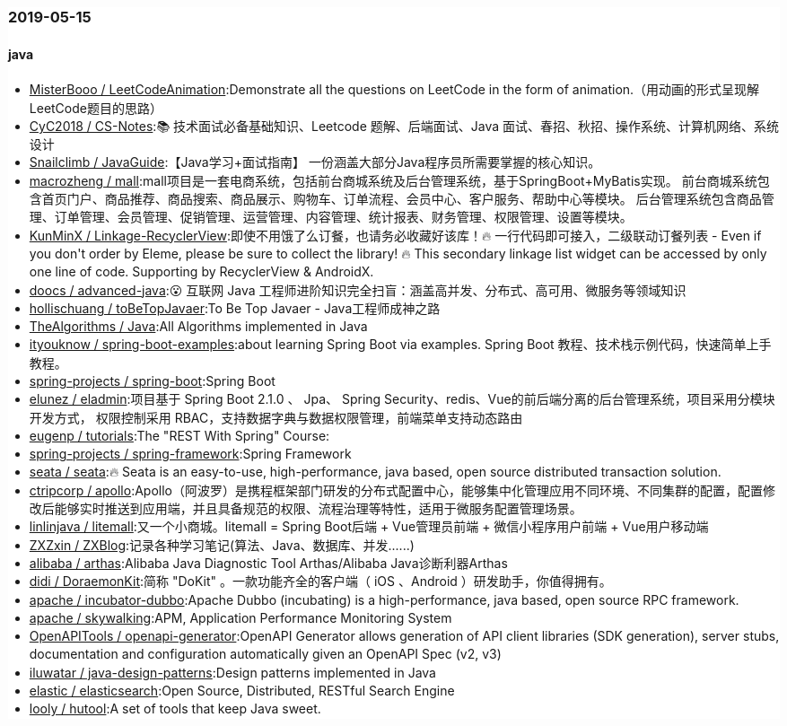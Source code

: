 ### 2019-05-15

#### java
* [MisterBooo / LeetCodeAnimation](https://github.com/MisterBooo/LeetCodeAnimation):Demonstrate all the questions on LeetCode in the form of animation.（用动画的形式呈现解LeetCode题目的思路）
* [CyC2018 / CS-Notes](https://github.com/CyC2018/CS-Notes):📚 技术面试必备基础知识、Leetcode 题解、后端面试、Java 面试、春招、秋招、操作系统、计算机网络、系统设计
* [Snailclimb / JavaGuide](https://github.com/Snailclimb/JavaGuide):【Java学习+面试指南】 一份涵盖大部分Java程序员所需要掌握的核心知识。
* [macrozheng / mall](https://github.com/macrozheng/mall):mall项目是一套电商系统，包括前台商城系统及后台管理系统，基于SpringBoot+MyBatis实现。 前台商城系统包含首页门户、商品推荐、商品搜索、商品展示、购物车、订单流程、会员中心、客户服务、帮助中心等模块。 后台管理系统包含商品管理、订单管理、会员管理、促销管理、运营管理、内容管理、统计报表、财务管理、权限管理、设置等模块。
* [KunMinX / Linkage-RecyclerView](https://github.com/KunMinX/Linkage-RecyclerView):即使不用饿了么订餐，也请务必收藏好该库！🔥 一行代码即可接入，二级联动订餐列表 - Even if you don't order by Eleme, please be sure to collect the library! 🔥 This secondary linkage list widget can be accessed by only one line of code. Supporting by RecyclerView & AndroidX.
* [doocs / advanced-java](https://github.com/doocs/advanced-java):😮 互联网 Java 工程师进阶知识完全扫盲：涵盖高并发、分布式、高可用、微服务等领域知识
* [hollischuang / toBeTopJavaer](https://github.com/hollischuang/toBeTopJavaer):To Be Top Javaer - Java工程师成神之路
* [TheAlgorithms / Java](https://github.com/TheAlgorithms/Java):All Algorithms implemented in Java
* [ityouknow / spring-boot-examples](https://github.com/ityouknow/spring-boot-examples):about learning Spring Boot via examples. Spring Boot 教程、技术栈示例代码，快速简单上手教程。
* [spring-projects / spring-boot](https://github.com/spring-projects/spring-boot):Spring Boot
* [elunez / eladmin](https://github.com/elunez/eladmin):项目基于 Spring Boot 2.1.0 、 Jpa、 Spring Security、redis、Vue的前后端分离的后台管理系统，项目采用分模块开发方式， 权限控制采用 RBAC，支持数据字典与数据权限管理，前端菜单支持动态路由
* [eugenp / tutorials](https://github.com/eugenp/tutorials):The "REST With Spring" Course:
* [spring-projects / spring-framework](https://github.com/spring-projects/spring-framework):Spring Framework
* [seata / seata](https://github.com/seata/seata):🔥 Seata is an easy-to-use, high-performance, java based, open source distributed transaction solution.
* [ctripcorp / apollo](https://github.com/ctripcorp/apollo):Apollo（阿波罗）是携程框架部门研发的分布式配置中心，能够集中化管理应用不同环境、不同集群的配置，配置修改后能够实时推送到应用端，并且具备规范的权限、流程治理等特性，适用于微服务配置管理场景。
* [linlinjava / litemall](https://github.com/linlinjava/litemall):又一个小商城。litemall = Spring Boot后端 + Vue管理员前端 + 微信小程序用户前端 + Vue用户移动端
* [ZXZxin / ZXBlog](https://github.com/ZXZxin/ZXBlog):记录各种学习笔记(算法、Java、数据库、并发......)
* [alibaba / arthas](https://github.com/alibaba/arthas):Alibaba Java Diagnostic Tool Arthas/Alibaba Java诊断利器Arthas
* [didi / DoraemonKit](https://github.com/didi/DoraemonKit):简称 "DoKit" 。一款功能齐全的客户端（ iOS 、Android ）研发助手，你值得拥有。
* [apache / incubator-dubbo](https://github.com/apache/incubator-dubbo):Apache Dubbo (incubating) is a high-performance, java based, open source RPC framework.
* [apache / skywalking](https://github.com/apache/skywalking):APM, Application Performance Monitoring System
* [OpenAPITools / openapi-generator](https://github.com/OpenAPITools/openapi-generator):OpenAPI Generator allows generation of API client libraries (SDK generation), server stubs, documentation and configuration automatically given an OpenAPI Spec (v2, v3)
* [iluwatar / java-design-patterns](https://github.com/iluwatar/java-design-patterns):Design patterns implemented in Java
* [elastic / elasticsearch](https://github.com/elastic/elasticsearch):Open Source, Distributed, RESTful Search Engine
* [looly / hutool](https://github.com/looly/hutool):A set of tools that keep Java sweet.
